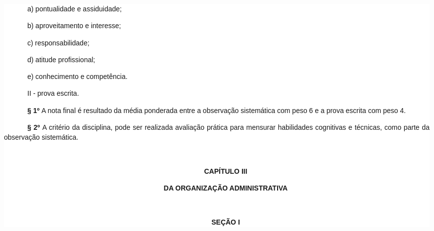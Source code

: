 <p class=MsoNormal style='text-align:justify;text-indent:35.45pt'><span
style='font-family:Arial;mso-fareast-language:AR-SA;mso-no-proof:yes'>a)
pontualidade e assiduidade;<o:p></o:p></span></p>

<p class=MsoNormal style='text-align:justify;text-indent:35.45pt'><span
style='font-family:Arial;mso-fareast-language:AR-SA;mso-no-proof:yes'>b)
aproveitamento e interesse;<o:p></o:p></span></p>

<p class=MsoNormal style='text-align:justify;text-indent:35.45pt'><span
style='font-family:Arial;mso-fareast-language:AR-SA;mso-no-proof:yes'>c)
responsabilidade;<o:p></o:p></span></p>

<p class=MsoNormal style='text-align:justify;text-indent:35.45pt'><span
style='font-family:Arial;mso-fareast-language:AR-SA;mso-no-proof:yes'>d)
atitude profissional;<o:p></o:p></span></p>

<p class=MsoNormal style='text-align:justify;text-indent:35.45pt'><span
style='font-family:Arial;mso-fareast-language:AR-SA;mso-no-proof:yes'>e)
conhecimento e competência.<o:p></o:p></span></p>

<p class=MsoNormal style='text-align:justify;text-indent:35.45pt;mso-hyphenate:
none'><span style='font-family:Arial;mso-fareast-language:AR-SA;mso-no-proof:
yes'>II - prova escrita.<span style='mso-spacerun:yes'>  </span><b
style='mso-bidi-font-weight:normal'><o:p></o:p></b></span></p>

<p class=MsoNormal style='text-align:justify;text-indent:35.45pt'><b
style='mso-bidi-font-weight:normal'><span style='font-family:Arial;mso-no-proof:
yes'>§ 1º </span></b><span style='font-family:Arial;mso-no-proof:yes'>A nota
final é resultado da média ponderada entre a observação sistemática com peso 6
e a prova escrita com peso 4. <o:p></o:p></span></p>

<p class=MsoNormal style='text-align:justify;text-indent:35.45pt'><b
style='mso-bidi-font-weight:normal'><span style='font-family:Arial;mso-no-proof:
yes'>§ 2º </span></b><span style='font-family:Arial;mso-no-proof:yes'>A
critério da disciplina, pode ser realizada avaliação prática para mensurar
habilidades cognitivas e técnicas, como parte da observação sistemática. <o:p></o:p></span></p>

<p class=MsoNormal align=center style='margin-left:27.0pt;text-align:center'><b
style='mso-bidi-font-weight:normal'><span style='font-family:Arial;mso-no-proof:
yes'><o:p>&nbsp;</o:p></span></b></p>

<p class=MsoNormal align=center style='margin-left:27.0pt;text-align:center'><b
style='mso-bidi-font-weight:normal'><span style='font-family:Arial;mso-no-proof:
yes'>CAPÍTULO III<o:p></o:p></span></b></p>

<p class=MsoNormal align=center style='margin-left:27.0pt;text-align:center'><b
style='mso-bidi-font-weight:normal'><span style='font-family:Arial;mso-no-proof:
yes'>DA ORGANIZAÇÃO ADMINISTRATIVA<o:p></o:p></span></b></p>

<p class=MsoNormal align=center style='margin-left:27.0pt;text-align:center'><b
style='mso-bidi-font-weight:normal'><span style='font-family:Arial;mso-no-proof:
yes'><o:p>&nbsp;</o:p></span></b></p>

<p class=MsoNormal align=center style='margin-left:27.0pt;text-align:center'><b
style='mso-bidi-font-weight:normal'><span style='font-family:Arial;mso-no-proof:
yes'>SEÇÃO I<o:p></o:p></span></b></p>
